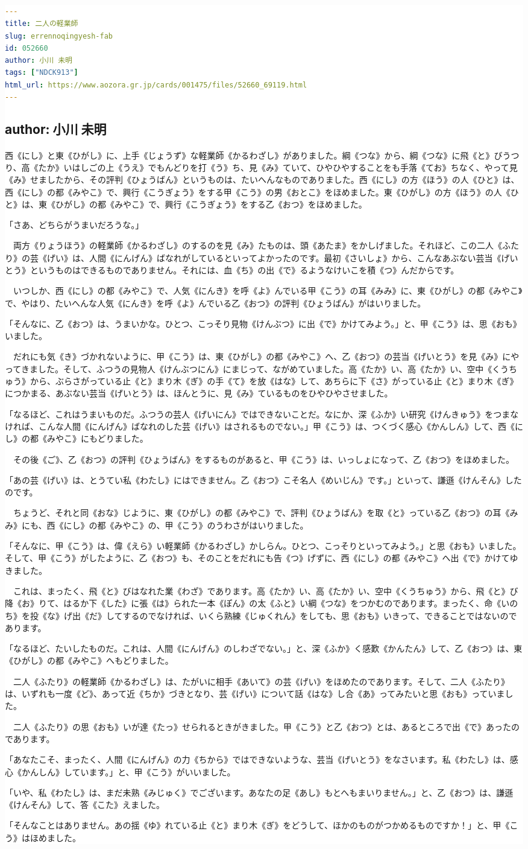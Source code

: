 ```yaml
---
title: 二人の軽業師
slug: errennoqingyesh-fab
id: 052660
author: 小川 未明
tags: ["NDCK913"]
html_url: https://www.aozora.gr.jp/cards/001475/files/52660_69119.html
---
```


## author: 小川 未明

西《にし》と東《ひがし》に、上手《じょうず》な軽業師《かるわざし》がありました。綱《つな》から、綱《つな》に飛《と》びうつり、高《たか》いはしごの上《うえ》でもんどりを打《う》ち、見《み》ていて、ひやひやすることをも手落《てお》ちなく、やって見《み》せましたから、その評判《ひょうばん》というものは、たいへんなものでありました。西《にし》の方《ほう》の人《ひと》は、西《にし》の都《みやこ》で、興行《こうぎょう》をする甲《こう》の男《おとこ》をほめました。東《ひがし》の方《ほう》の人《ひと》は、東《ひがし》の都《みやこ》で、興行《こうぎょう》をする乙《おつ》をほめました。

「さあ、どちらがうまいだろうな。」

　両方《りょうほう》の軽業師《かるわざし》のするのを見《み》たものは、頭《あたま》をかしげました。それほど、この二人《ふたり》の芸《げい》は、人間《にんげん》ばなれがしているといってよかったのです。最初《さいしょ》から、こんなあぶない芸当《げいとう》というものはできるものでありません。それには、血《ち》の出《で》るようなけいこを積《つ》んだからです。

　いつしか、西《にし》の都《みやこ》で、人気《にんき》を呼《よ》んでいる甲《こう》の耳《みみ》に、東《ひがし》の都《みやこ》で、やはり、たいへんな人気《にんき》を呼《よ》んでいる乙《おつ》の評判《ひょうばん》がはいりました。

「そんなに、乙《おつ》は、うまいかな。ひとつ、こっそり見物《けんぶつ》に出《で》かけてみよう。」と、甲《こう》は、思《おも》いました。

　だれにも気《き》づかれないように、甲《こう》は、東《ひがし》の都《みやこ》へ、乙《おつ》の芸当《げいとう》を見《み》にやってきました。そして、ふつうの見物人《けんぶつにん》にまじって、ながめていました。高《たか》い、高《たか》い、空中《くうちゅう》から、ぶらさがっている止《と》まり木《ぎ》の手《て》を放《はな》して、あちらに下《さ》がっている止《と》まり木《ぎ》につかまる、あぶない芸当《げいとう》は、ほんとうに、見《み》ているものをひやひやさせました。

「なるほど、これはうまいものだ。ふつうの芸人《げいにん》ではできないことだ。なにか、深《ふか》い研究《けんきゅう》をつまなければ、こんな人間《にんげん》ばなれのした芸《げい》はされるものでない。」甲《こう》は、つくづく感心《かんしん》して、西《にし》の都《みやこ》にもどりました。

　その後《ご》、乙《おつ》の評判《ひょうばん》をするものがあると、甲《こう》は、いっしょになって、乙《おつ》をほめました。

「あの芸《げい》は、とうてい私《わたし》にはできません。乙《おつ》こそ名人《めいじん》です。」といって、謙遜《けんそん》したのです。

　ちょうど、それと同《おな》じように、東《ひがし》の都《みやこ》で、評判《ひょうばん》を取《と》っている乙《おつ》の耳《みみ》にも、西《にし》の都《みやこ》の、甲《こう》のうわさがはいりました。

「そんなに、甲《こう》は、偉《えら》い軽業師《かるわざし》かしらん。ひとつ、こっそりといってみよう。」と思《おも》いました。そして、甲《こう》がしたように、乙《おつ》も、そのことをだれにも告《つ》げずに、西《にし》の都《みやこ》へ出《で》かけてゆきました。

　これは、まったく、飛《と》びはなれた業《わざ》であります。高《たか》い、高《たか》い、空中《くうちゅう》から、飛《と》び降《お》りて、はるか下《した》に張《は》られた一本《ぽん》の太《ふと》い綱《つな》をつかむのであります。まったく、命《いのち》を投《な》げ出《だ》してするのでなければ、いくら熟練《じゅくれん》をしても、思《おも》いきって、できることではないのであります。

「なるほど、たいしたものだ。これは、人間《にんげん》のしわざでない。」と、深《ふか》く感歎《かんたん》して、乙《おつ》は、東《ひがし》の都《みやこ》へもどりました。

　二人《ふたり》の軽業師《かるわざし》は、たがいに相手《あいて》の芸《げい》をほめたのであります。そして、二人《ふたり》は、いずれも一度《ど》、あって近《ちか》づきとなり、芸《げい》について話《はな》し合《あ》ってみたいと思《おも》っていました。

　二人《ふたり》の思《おも》いが達《たっ》せられるときがきました。甲《こう》と乙《おつ》とは、あるところで出《で》あったのであります。

「あなたこそ、まったく、人間《にんげん》の力《ちから》ではできないような、芸当《げいとう》をなさいます。私《わたし》は、感心《かんしん》しています。」と、甲《こう》がいいました。

「いや、私《わたし》は、まだ未熟《みじゅく》でございます。あなたの足《あし》もとへもまいりません。」と、乙《おつ》は、謙遜《けんそん》して、答《こた》えました。

「そんなことはありません。あの揺《ゆ》れている止《と》まり木《ぎ》をどうして、ほかのものがつかめるものですか！」と、甲《こう》はほめました。

